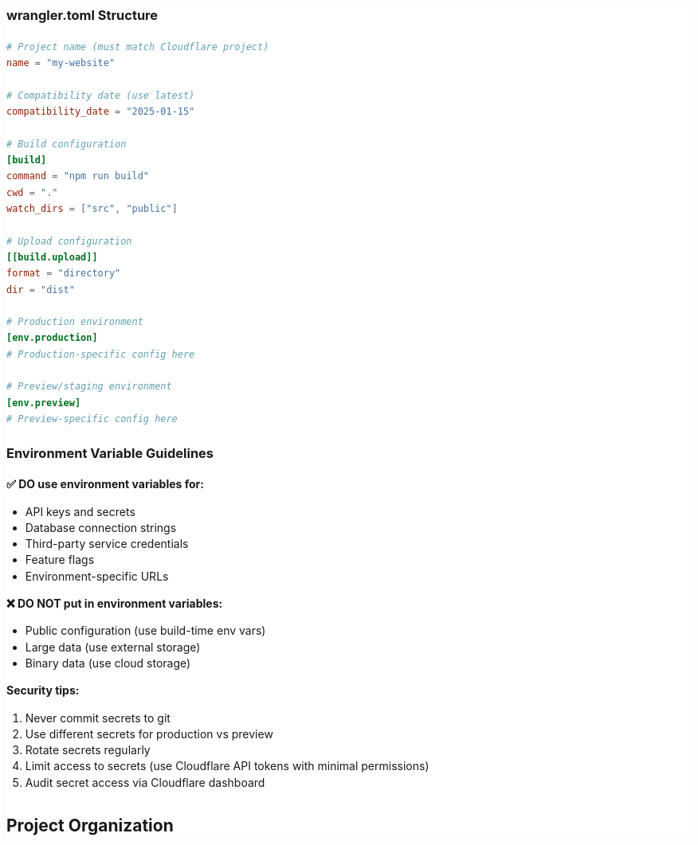 ### wrangler.toml Structure

```toml
# Project name (must match Cloudflare project)
name = "my-website"

# Compatibility date (use latest)
compatibility_date = "2025-01-15"

# Build configuration
[build]
command = "npm run build"
cwd = "."
watch_dirs = ["src", "public"]

# Upload configuration
[[build.upload]]
format = "directory"
dir = "dist"

# Production environment
[env.production]
# Production-specific config here

# Preview/staging environment
[env.preview]
# Preview-specific config here
```

### Environment Variable Guidelines

**✅ DO use environment variables for:**
- API keys and secrets
- Database connection strings
- Third-party service credentials
- Feature flags
- Environment-specific URLs

**❌ DO NOT put in environment variables:**
- Public configuration (use build-time env vars)
- Large data (use external storage)
- Binary data (use cloud storage)

**Security tips:**
1. Never commit secrets to git
2. Use different secrets for production vs preview
3. Rotate secrets regularly
4. Limit access to secrets (use Cloudflare API tokens with minimal permissions)
5. Audit secret access via Cloudflare dashboard

## Project Organization
